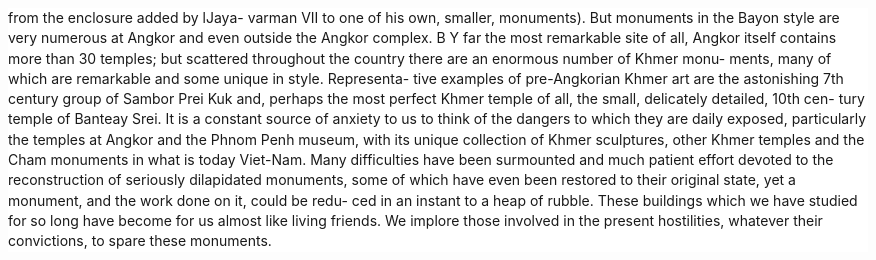 from the enclosure added by lJaya- 
varman VII to one of his own, smaller, 
monuments). But monuments in the 
Bayon style are very numerous at 
Angkor and even outside the Angkor 
complex. 
B Y far the most remarkable 
site of all, Angkor itself contains 
more than 30 temples; but scattered 
throughout the country there are an 
enormous number of Khmer monu- 
ments, many of which are remarkable 
and some unique in style. Representa- 
tive examples of pre-Angkorian Khmer 
art are the astonishing 7th century 
group of Sambor Prei Kuk and, perhaps 
the most perfect Khmer temple of all, 
the small, delicately detailed, 10th cen- 
tury temple of Banteay Srei. It is a 
constant source of anxiety to us to 
think of the dangers to which they 
are daily exposed, particularly the 
temples at Angkor and the Phnom Penh 
museum, with its unique collection of 
Khmer sculptures, other Khmer temples 
and the Cham monuments in what is 
today Viet-Nam. Many difficulties have 
been surmounted and much patient 
effort devoted to the reconstruction of 
seriously dilapidated monuments, some 
of which have even been restored to 
their original state, yet a monument, 
and the work done on it, could be redu- 
ced in an instant to a heap of rubble. 
These buildings which we have 
studied for so long have become for 
us almost like living friends. 
We implore those involved in the 
present hostilities, whatever their 
convictions, to spare these monuments. 
